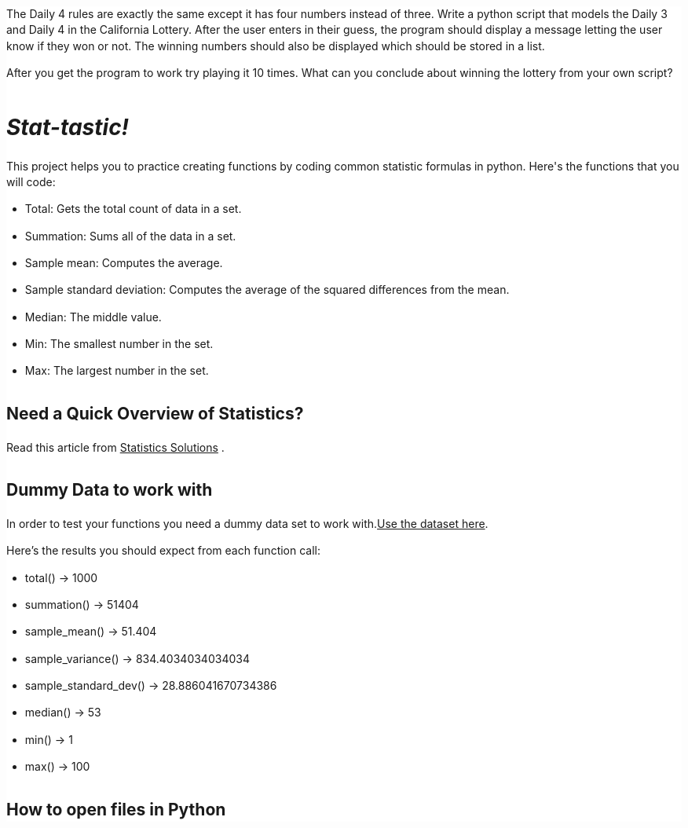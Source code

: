 The Daily 4 rules are exactly the same except it has four numbers instead of three. Write a python script that models the Daily 3 and Daily 4 in the California Lottery. After the user enters in their guess, the program should display a message letting the user know if they won or not. The winning numbers should also be displayed which should be stored in a list.

After you get the program to work try playing it 10 times. What can you conclude about winning the lottery from your own script?



# _Stat-tastic!_

This  project helps you to practice creating functions by coding common statistic formulas in python. Here's the functions that you will code:

-   Total: Gets the total count of data in a set.
    
-   Summation: Sums all of the data in a set.
    
-   Sample mean: Computes the average.
    
-   Sample standard deviation: Computes the average of the squared differences from the mean.
    
-   Median: The middle value.
    
-   Min: The smallest number in the set.
    
-   Max: The largest number in the set.
    

## Need a Quick Overview of Statistics?

Read this article from [Statistics Solutions](https://www.statisticssolutions.com/common-statistical-formulas) .

## Dummy Data to work with

In order to test your functions you need a dummy data set to work with.[Use the dataset here](https://github.com/purcellconsult/Master-Python-3-Course-/blob/master/coding%20projects/sample_dataset).

Here’s the results you should expect from each function call:

-   total() → 1000
    
-   summation() → 51404
    
-   sample_mean() → 51.404
    
-   sample_variance() → 834.4034034034034
    
-   sample_standard_dev() → 28.886041670734386
    
-   median() → 53
    
-   min() → 1
    
-   max() → 100
    

## How to open files in Python

